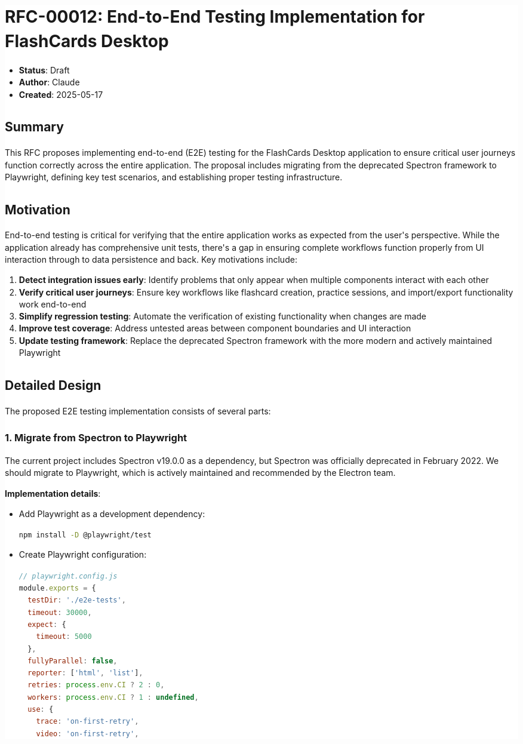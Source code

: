 # RFC-00012: End-to-End Testing Implementation for FlashCards Desktop

- **Status**: Draft
- **Author**: Claude
- **Created**: 2025-05-17

## Summary

This RFC proposes implementing end-to-end (E2E) testing for the FlashCards Desktop application to ensure critical user journeys function correctly across the entire application. The proposal includes migrating from the deprecated Spectron framework to Playwright, defining key test scenarios, and establishing proper testing infrastructure.

## Motivation

End-to-end testing is critical for verifying that the entire application works as expected from the user's perspective. While the application already has comprehensive unit tests, there's a gap in ensuring complete workflows function properly from UI interaction through to data persistence and back. Key motivations include:

1. **Detect integration issues early**: Identify problems that only appear when multiple components interact with each other
2. **Verify critical user journeys**: Ensure key workflows like flashcard creation, practice sessions, and import/export functionality work end-to-end
3. **Simplify regression testing**: Automate the verification of existing functionality when changes are made
4. **Improve test coverage**: Address untested areas between component boundaries and UI interaction
5. **Update testing framework**: Replace the deprecated Spectron framework with the more modern and actively maintained Playwright

## Detailed Design

The proposed E2E testing implementation consists of several parts:

### 1. Migrate from Spectron to Playwright

The current project includes Spectron v19.0.0 as a dependency, but Spectron was officially deprecated in February 2022. We should migrate to Playwright, which is actively maintained and recommended by the Electron team.

**Implementation details**:
- Add Playwright as a development dependency:
  ```bash
  npm install -D @playwright/test
  ```
- Create Playwright configuration:
  ```javascript
  // playwright.config.js
  module.exports = {
    testDir: './e2e-tests',
    timeout: 30000,
    expect: {
      timeout: 5000
    },
    fullyParallel: false,
    reporter: ['html', 'list'],
    retries: process.env.CI ? 2 : 0,
    workers: process.env.CI ? 1 : undefined,
    use: {
      trace: 'on-first-retry',
      video: 'on-first-retry',
  ```